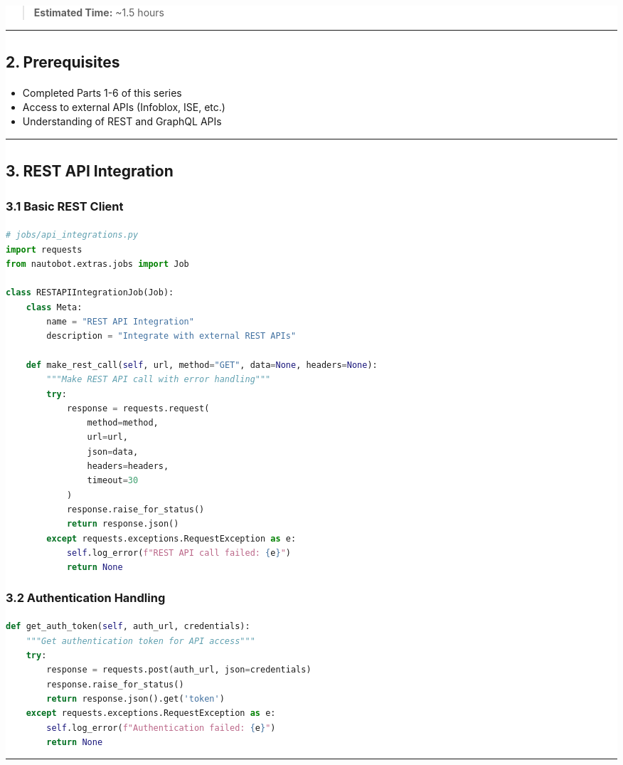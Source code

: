 > **Estimated Time:** ~1.5 hours

---

## 2. Prerequisites
- Completed Parts 1-6 of this series
- Access to external APIs (Infoblox, ISE, etc.)
- Understanding of REST and GraphQL APIs

---

## 3. REST API Integration

### 3.1 Basic REST Client
```python
# jobs/api_integrations.py
import requests
from nautobot.extras.jobs import Job

class RESTAPIIntegrationJob(Job):
    class Meta:
        name = "REST API Integration"
        description = "Integrate with external REST APIs"

    def make_rest_call(self, url, method="GET", data=None, headers=None):
        """Make REST API call with error handling"""
        try:
            response = requests.request(
                method=method,
                url=url,
                json=data,
                headers=headers,
                timeout=30
            )
            response.raise_for_status()
            return response.json()
        except requests.exceptions.RequestException as e:
            self.log_error(f"REST API call failed: {e}")
            return None
```

### 3.2 Authentication Handling
```python
def get_auth_token(self, auth_url, credentials):
    """Get authentication token for API access"""
    try:
        response = requests.post(auth_url, json=credentials)
        response.raise_for_status()
        return response.json().get('token')
    except requests.exceptions.RequestException as e:
        self.log_error(f"Authentication failed: {e}")
        return None
```

---
